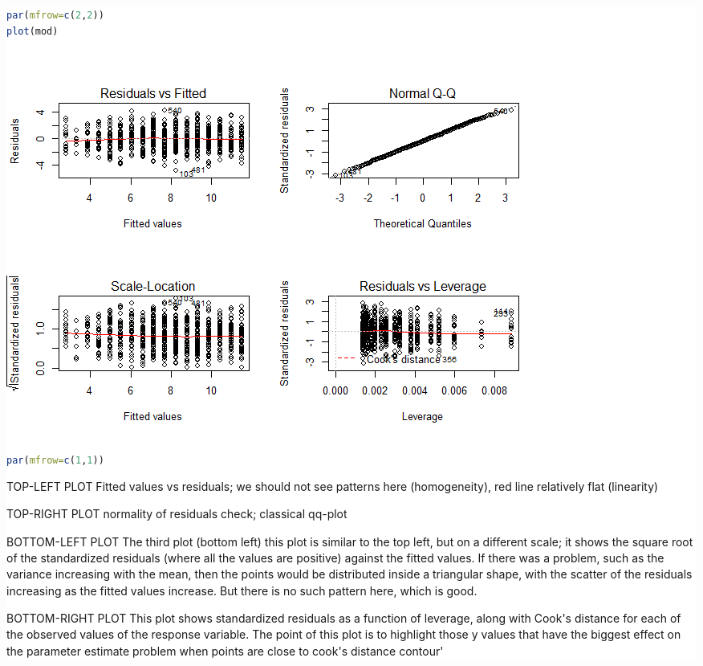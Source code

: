 
```r
par(mfrow=c(2,2))
plot(mod)
```

![](Simple_Linear_Regression_files/figure-html/unnamed-chunk-3-1.png) 

```r
par(mfrow=c(1,1))
```




TOP-LEFT PLOT
Fitted values vs residuals; we should not see patterns here (homogeneity), red line relatively flat (linearity)

TOP-RIGHT PLOT
normality of residuals check; classical qq-plot

BOTTOM-LEFT PLOT
The third plot (bottom left) this plot is similar to the top left, but on a different scale; it shows the square root of the standardized residuals (where all the values are positive) against the fitted values. If there was a problem, such as the variance increasing with the mean, then the points would be distributed inside a triangular shape, with the scatter of the residuals increasing as the fitted values increase. But there is no such pattern here, which is good.

BOTTOM-RIGHT PLOT
This plot shows standardized residuals as a function of leverage, along with Cook's distance  for each of the observed values of the response variable. The point of this plot is to highlight those y values that have the biggest effect on the parameter estimate problem when points are close to cook's distance contour'
